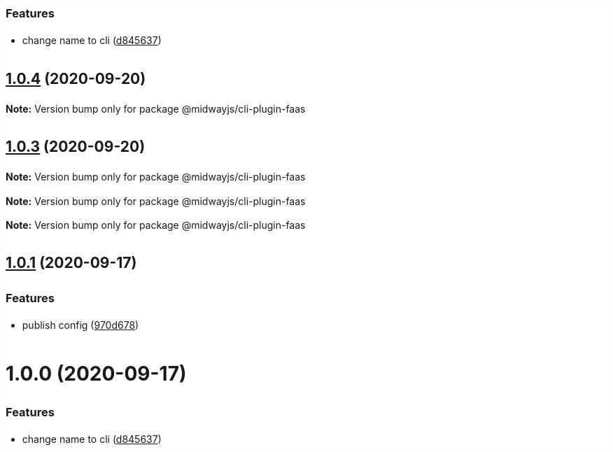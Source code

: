 
### Features

* change name to cli ([d845637](https://github.com/midwayjs/cli/commit/d845637511c606d581f72800e70567a95e93040c))





## [1.0.4](https://github.com/midwayjs/cli/compare/v1.0.3...v1.0.4) (2020-09-20)

**Note:** Version bump only for package @midwayjs/cli-plugin-faas





## [1.0.3](https://github.com/midwayjs/cli/compare/v1.0.2...v1.0.3) (2020-09-20)

**Note:** Version bump only for package @midwayjs/cli-plugin-faas







**Note:** Version bump only for package @midwayjs/cli-plugin-faas







**Note:** Version bump only for package @midwayjs/cli-plugin-faas





## [1.0.1](https://github.com/midwayjs/cli/compare/v1.0.0...v1.0.1) (2020-09-17)


### Features

* publish config ([970d678](https://github.com/midwayjs/cli/commit/970d678989024814b7c4437aad2a8c92d7a8c931))





# 1.0.0 (2020-09-17)


### Features

* change name to cli ([d845637](https://github.com/midwayjs/cli/commit/d845637511c606d581f72800e70567a95e93040c))
